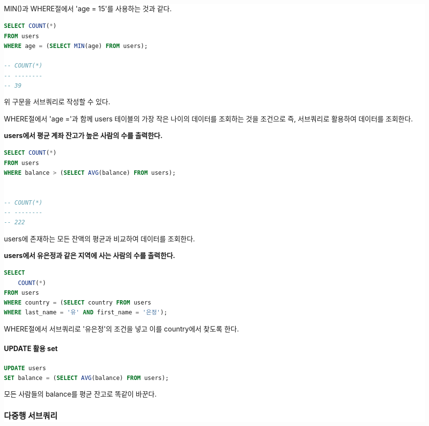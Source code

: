 MIN()과 WHERE절에서 'age = 15'를 사용하는 것과 같다.

```sql
SELECT COUNT(*)
FROM users 
WHERE age = (SELECT MIN(age) FROM users); 

-- COUNT(*)
-- --------
-- 39
```

위 구문을 서브쿼리로 작성할 수 있다.

WHERE절에서 'age ='과 함께 users 테이블의 가장 작은 나이의 데이터를 조회하는 것을 조건으로 즉, 서브쿼리로 활용하여 데이터를 조회한다.

 

**users에서 평균 계좌 잔고가 높은 사람의 수를 출력한다.**

```sql
SELECT COUNT(*)
FROM users
WHERE balance > (SELECT AVG(balance) FROM users);  


-- COUNT(*)
-- --------
-- 222
```

users에 존재하는 모든 잔액의 평균과 비교하여 데이터를 조회한다.

 

 

**users에서 유은정과 같은 지역에 사는 사람의 수를 출력한다.**

```sql
SELECT 
    COUNT(*)
FROM users
WHERE country = (SELECT country FROM users
WHERE last_name = '유' AND first_name = '은정');
```

WHERE절에서 서브쿼리로 '유은정'의 조건을 넣고 이를 country에서 찾도록 한다.

####  

#### UPDATE 활용 set

```sql
UPDATE users
SET balance = (SELECT AVG(balance) FROM users);
```

모든 사람들의 balance를 평균 잔고로 똑같이 바꾼다.


### **다중행 서브쿼리**

